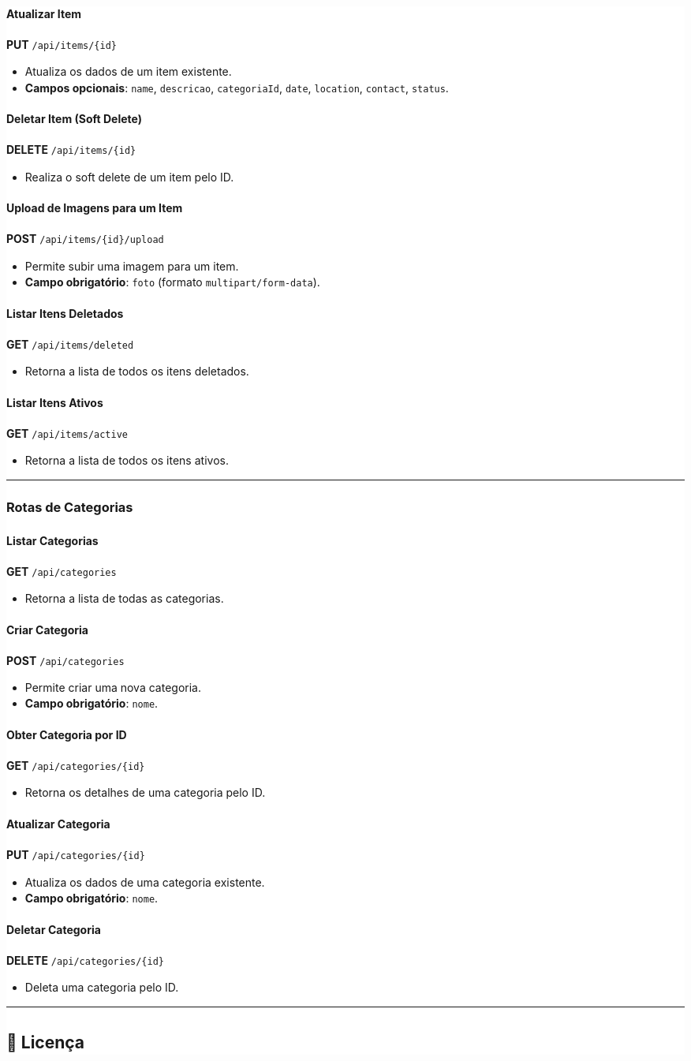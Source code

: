 #### Atualizar Item
**PUT** `/api/items/{id}`
- Atualiza os dados de um item existente.
- **Campos opcionais**: `name`, `descricao`, `categoriaId`, `date`, `location`, `contact`, `status`.

#### Deletar Item (Soft Delete)
**DELETE** `/api/items/{id}`
- Realiza o soft delete de um item pelo ID.

#### Upload de Imagens para um Item
**POST** `/api/items/{id}/upload`
- Permite subir uma imagem para um item.
- **Campo obrigatório**: `foto` (formato `multipart/form-data`).

#### Listar Itens Deletados
**GET** `/api/items/deleted`
- Retorna a lista de todos os itens deletados.

#### Listar Itens Ativos
**GET** `/api/items/active`
- Retorna a lista de todos os itens ativos.

---

### **Rotas de Categorias**

#### Listar Categorias
**GET** `/api/categories`
- Retorna a lista de todas as categorias.

#### Criar Categoria
**POST** `/api/categories`
- Permite criar uma nova categoria.
- **Campo obrigatório**: `nome`.

#### Obter Categoria por ID
**GET** `/api/categories/{id}`
- Retorna os detalhes de uma categoria pelo ID.

#### Atualizar Categoria
**PUT** `/api/categories/{id}`
- Atualiza os dados de uma categoria existente.
- **Campo obrigatório**: `nome`.

#### Deletar Categoria
**DELETE** `/api/categories/{id}`
- Deleta uma categoria pelo ID.

---

## 📜 Licença
